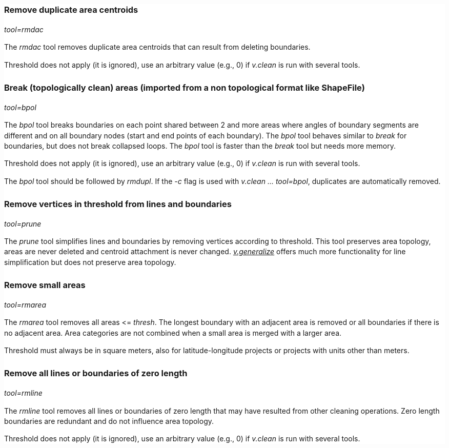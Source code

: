 <h3>Remove duplicate area centroids</h3>
<em>tool=rmdac</em>
<p>
The <em>rmdac</em> tool removes duplicate area centroids that can result
from deleting boundaries.
<p>
Threshold does not apply (it is ignored), use an arbitrary value (e.g., 0)
if <em>v.clean</em> is run with several tools.

<h3>Break (topologically clean) areas (imported from a non topological
format like ShapeFile)</h3>
<em>tool=bpol</em>
<p>
The <em>bpol</em> tool breaks boundaries on each point shared between 2
and more areas where angles of boundary segments are different and on
all boundary nodes (start and end points of each boundary). The
<em>bpol</em> tool behaves similar to <em>break</em> for boundaries, but
does not break collapsed loops. The <em>bpol</em> tool is faster than
the <em>break</em> tool but needs more memory.
<p>
Threshold does not apply (it is ignored), use an arbitrary value (e.g., 0)
if <em>v.clean</em> is run with several tools.
<p>
The <em>bpol</em> tool should be followed by <em>rmdupl</em>. If the
<em>-c</em> flag is used with <em>v.clean ... tool=bpol</em>, duplicates are
automatically removed.

<h3>Remove vertices in threshold from lines and boundaries</h3>
<em>tool=prune</em>
<p>
The <em>prune</em> tool simplifies lines and boundaries by removing
vertices according to threshold. This tool preserves area topology,
areas are never deleted and centroid attachment is never changed.
<em><a href="v.generalize.html">v.generalize</a></em> offers much more
functionality for line simplification but does not preserve area
topology.

<h3>Remove small areas</h3>
<em>tool=rmarea</em>
<p>
The <em>rmarea</em> tool removes all areas &lt;= <em>thresh</em>. The
longest boundary with an adjacent area is removed or all boundaries if
there is no adjacent area. Area categories are not combined when a small
area is merged with a larger area.
<p>
Threshold must always be in square meters, also for latitude-longitude
projects or projects with units other than meters.

<h3>Remove all lines or boundaries of zero length</h3>
<em>tool=rmline</em>
<p>
The <em>rmline</em> tool removes all lines or boundaries of zero length
that may have resulted from other cleaning operations. Zero length
boundaries are redundant and do not influence area topology.
<p>
Threshold does not apply (it is ignored), use an arbitrary value (e.g., 0)
if <em>v.clean</em> is run with several tools.
